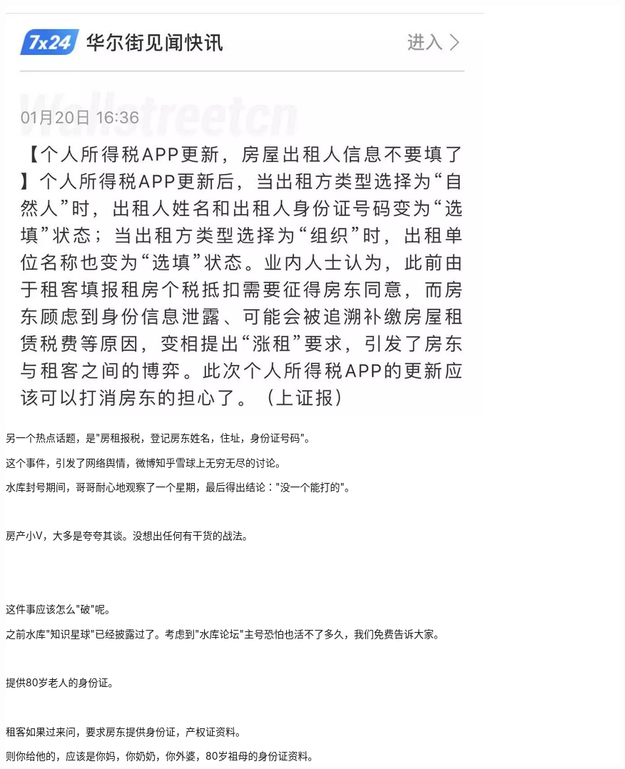 ![](../img/4010/media/image8.png)


另一个热点话题，是"房租报税，登记房东姓名，住址，身份证号码"。

这个事件，引发了网络舆情，微博知乎雪球上无穷无尽的讨论。

水库封号期间，哥哥耐心地观察了一个星期，最后得出结论："没一个能打的"。

 

房产小V，大多是夸夸其谈。没想出任何有干货的战法。

 

 

这件事应该怎么"破"呢。

之前水库"知识星球"已经披露过了。考虑到"水库论坛"主号恐怕也活不了多久，我们免费告诉大家。

 

提供80岁老人的身份证。

 

租客如果过来问，要求房东提供身份证，产权证资料。

则你给他的，应该是你妈，你奶奶，你外婆，80岁祖母的身份证资料。
